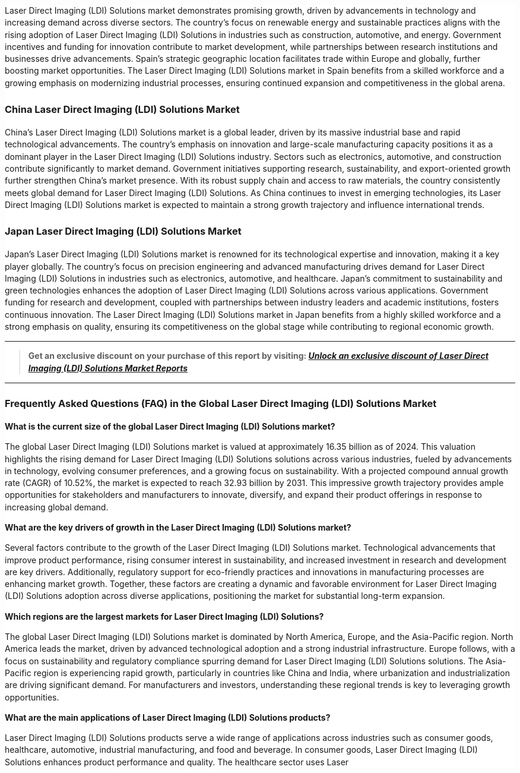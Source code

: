 Laser Direct Imaging (LDI) Solutions market demonstrates promising growth, driven by advancements in technology and increasing demand across diverse sectors. The country&rsquo;s focus on renewable energy and sustainable practices aligns with the rising adoption of Laser Direct Imaging (LDI) Solutions in industries such as construction, automotive, and energy. Government incentives and funding for innovation contribute to market development, while partnerships between research institutions and businesses drive advancements. Spain&rsquo;s strategic geographic location facilitates trade within Europe and globally, further boosting market opportunities. The Laser Direct Imaging (LDI) Solutions market in Spain benefits from a skilled workforce and a growing emphasis on modernizing industrial processes, ensuring continued expansion and competitiveness in the global arena.</p><h3>China Laser Direct Imaging (LDI) Solutions Market</h3><p>China&rsquo;s Laser Direct Imaging (LDI) Solutions market is a global leader, driven by its massive industrial base and rapid technological advancements. The country&rsquo;s emphasis on innovation and large-scale manufacturing capacity positions it as a dominant player in the Laser Direct Imaging (LDI) Solutions industry. Sectors such as electronics, automotive, and construction contribute significantly to market demand. Government initiatives supporting research, sustainability, and export-oriented growth further strengthen China&rsquo;s market presence. With its robust supply chain and access to raw materials, the country consistently meets global demand for Laser Direct Imaging (LDI) Solutions. As China continues to invest in emerging technologies, its Laser Direct Imaging (LDI) Solutions market is expected to maintain a strong growth trajectory and influence international trends.</p><h3>Japan Laser Direct Imaging (LDI) Solutions Market</h3><p>Japan&rsquo;s Laser Direct Imaging (LDI) Solutions market is renowned for its technological expertise and innovation, making it a key player globally. The country&rsquo;s focus on precision engineering and advanced manufacturing drives demand for Laser Direct Imaging (LDI) Solutions in industries such as electronics, automotive, and healthcare. Japan&rsquo;s commitment to sustainability and green technologies enhances the adoption of Laser Direct Imaging (LDI) Solutions across various applications. Government funding for research and development, coupled with partnerships between industry leaders and academic institutions, fosters continuous innovation. The Laser Direct Imaging (LDI) Solutions market in Japan benefits from a highly skilled workforce and a strong emphasis on quality, ensuring its competitiveness on the global stage while contributing to regional economic growth.</p><hr /><blockquote><p><strong>Get an exclusive discount on your purchase of this report by visiting: <em><a href="://marketresearchpulse.com/ask-for-discount/62852?utm_source=Github&amp;utm_medium=019">Unlock an exclusive discount of Laser Direct Imaging (LDI) Solutions Market Reports</a></em>&nbsp;</strong></p></blockquote><hr /><h3>Frequently Asked Questions (FAQ) in the Global Laser Direct Imaging (LDI) Solutions Market</h3><p><strong>What is the current size of the global Laser Direct Imaging (LDI) Solutions market?</strong></p><p>The global Laser Direct Imaging (LDI) Solutions market is valued at approximately 16.35 billion as of 2024. This valuation highlights the rising demand for Laser Direct Imaging (LDI) Solutions solutions across various industries, fueled by advancements in technology, evolving consumer preferences, and a growing focus on sustainability. With a projected compound annual growth rate (CAGR) of 10.52%, the market is expected to reach 32.93 billion by 2031. This impressive growth trajectory provides ample opportunities for stakeholders and manufacturers to innovate, diversify, and expand their product offerings in response to increasing global demand.</p><p><strong>What are the key drivers of growth in the Laser Direct Imaging (LDI) Solutions market?</strong></p><p>Several factors contribute to the growth of the Laser Direct Imaging (LDI) Solutions market. Technological advancements that improve product performance, rising consumer interest in sustainability, and increased investment in research and development are key drivers. Additionally, regulatory support for eco-friendly practices and innovations in manufacturing processes are enhancing market growth. Together, these factors are creating a dynamic and favorable environment for Laser Direct Imaging (LDI) Solutions adoption across diverse applications, positioning the market for substantial long-term expansion.</p><p><strong>Which regions are the largest markets for Laser Direct Imaging (LDI) Solutions?</strong></p><p>The global Laser Direct Imaging (LDI) Solutions market is dominated by North America, Europe, and the Asia-Pacific region. North America leads the market, driven by advanced technological adoption and a strong industrial infrastructure. Europe follows, with a focus on sustainability and regulatory compliance spurring demand for Laser Direct Imaging (LDI) Solutions solutions. The Asia-Pacific region is experiencing rapid growth, particularly in countries like China and India, where urbanization and industrialization are driving significant demand. For manufacturers and investors, understanding these regional trends is key to leveraging growth opportunities.</p><p><strong>What are the main applications of Laser Direct Imaging (LDI) Solutions products?</strong></p><p>Laser Direct Imaging (LDI) Solutions products serve a wide range of applications across industries such as consumer goods, healthcare, automotive, industrial manufacturing, and food and beverage. In consumer goods, Laser Direct Imaging (LDI) Solutions enhances product performance and quality. The healthcare sector uses Laser
